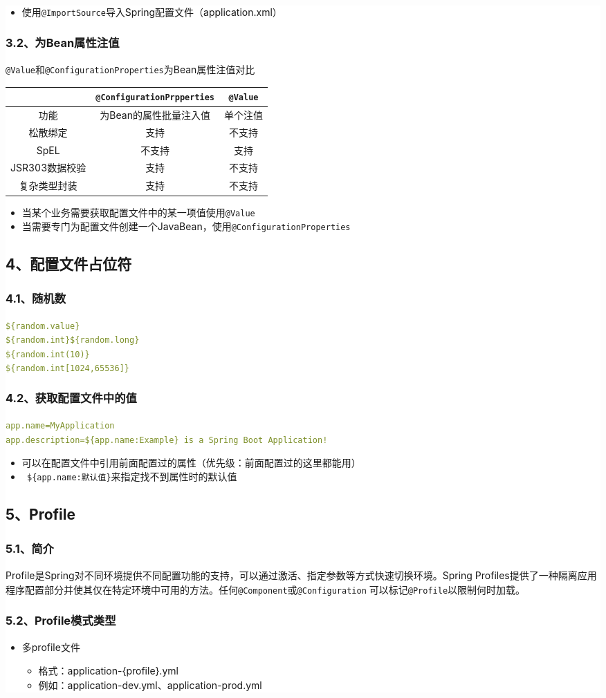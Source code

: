 - 使用`@ImportSource`导入Spring配置文件（application.xml）

### 3.2、为Bean属性注值

​	`@Value`和`@ConfigurationProperties`为Bean属性注值对比

|                | `@ConfigurationPrpperties` | `@Value` |
| :------------: | :------------------------: | :------: |
|      功能      |   为Bean的属性批量注入值   | 单个注值 |
|    松散绑定    |            支持            |  不支持  |
|      SpEL      |           不支持           |   支持   |
| JSR303数据校验 |            支持            |  不支持  |
|  复杂类型封装  |            支持            |  不支持  |

- 当某个业务需要获取配置文件中的某一项值使用`@Value`
- 当需要专门为配置文件创建一个JavaBean，使用`@ConfigurationProperties`

##  4、配置文件占位符

### 4.1、随机数

```yaml
${random.value}
${random.int}${random.long}
${random.int(10)}
${random.int[1024,65536]}
```

### 4.2、获取配置文件中的值

```yaml
app.name=MyApplication
app.description=${app.name:Example} is a Spring Boot Application! 
```

- 可以在配置文件中引用前面配置过的属性（优先级：前面配置过的这里都能用）
- ` ${app.name:默认值}`来指定找不到属性时的默认值

## 5、Profile

### 5.1、简介

​		Profile是Spring对不同环境提供不同配置功能的支持，可以通过激活、指定参数等方式快速切换环境。Spring Profiles提供了一种隔离应用程序配置部分并使其仅在特定环境中可用的方法。任何`@Component`或`@Configuration` 可以标记`@Profile`以限制何时加载。

### 5.2、Profile模式类型

- 多profile文件

  - 格式：application-{profile}.yml
  - 例如：application-dev.yml、application-prod.yml

